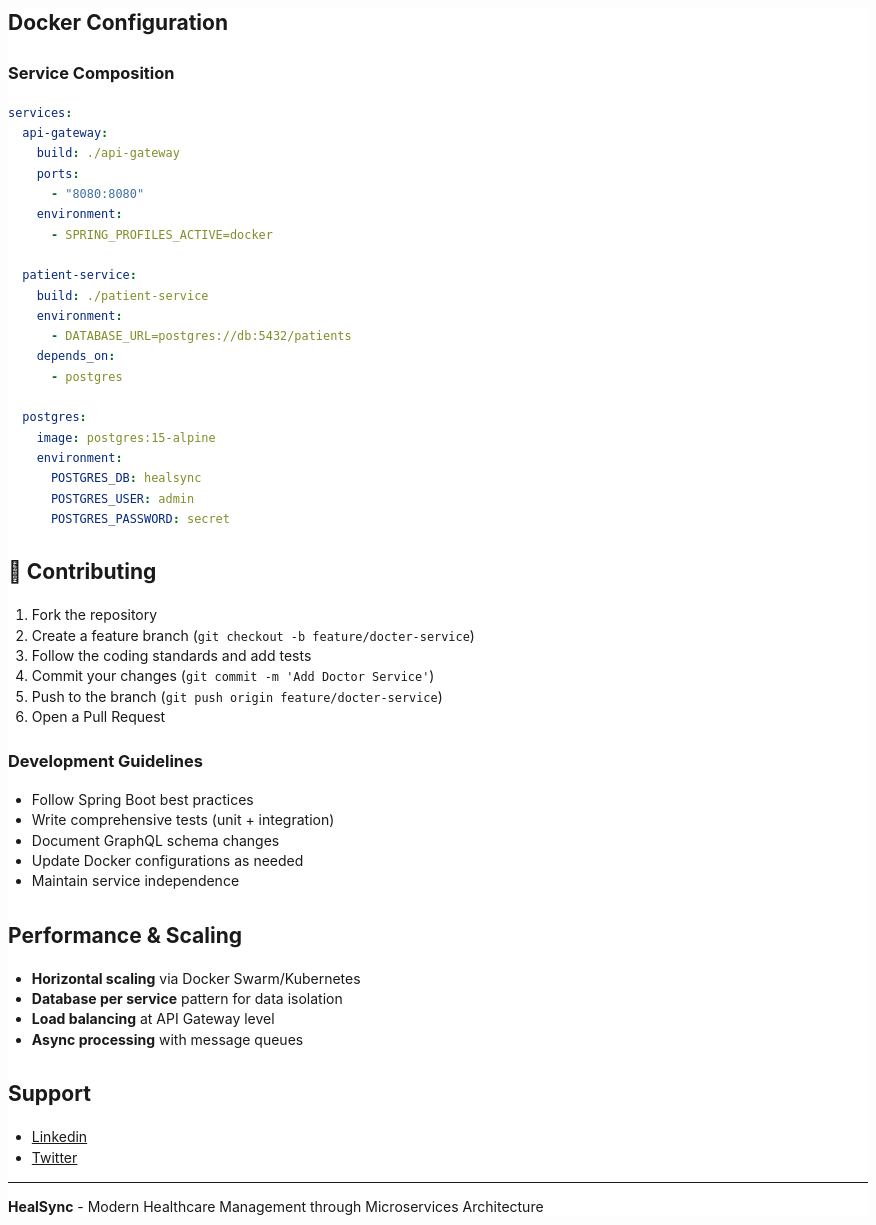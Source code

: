 ## Docker Configuration

### Service Composition
```yaml
services:
  api-gateway:
    build: ./api-gateway
    ports:
      - "8080:8080"
    environment:
      - SPRING_PROFILES_ACTIVE=docker
  
  patient-service:
    build: ./patient-service
    environment:
      - DATABASE_URL=postgres://db:5432/patients
    depends_on:
      - postgres
      
  postgres:
    image: postgres:15-alpine
    environment:
      POSTGRES_DB: healsync
      POSTGRES_USER: admin
      POSTGRES_PASSWORD: secret
```


## 🤝 Contributing

1. Fork the repository
2. Create a feature branch (`git checkout -b feature/docter-service`)
3. Follow the coding standards and add tests
4. Commit your changes (`git commit -m 'Add Doctor Service'`)
5. Push to the branch (`git push origin feature/docter-service`)
6. Open a Pull Request

### Development Guidelines
- Follow Spring Boot best practices
- Write comprehensive tests (unit + integration)
- Document GraphQL schema changes
- Update Docker configurations as needed
- Maintain service independence

## Performance & Scaling

- **Horizontal scaling** via Docker Swarm/Kubernetes
- **Database per service** pattern for data isolation
- **Load balancing** at API Gateway level
- **Async processing** with message queues

## Support

- [Linkedin](https://www.linkedin.com/in/sethtushar111/)
- [Twitter](https://x.com/TUSHARS96468835)


---

**HealSync** - Modern Healthcare Management through Microservices Architecture
